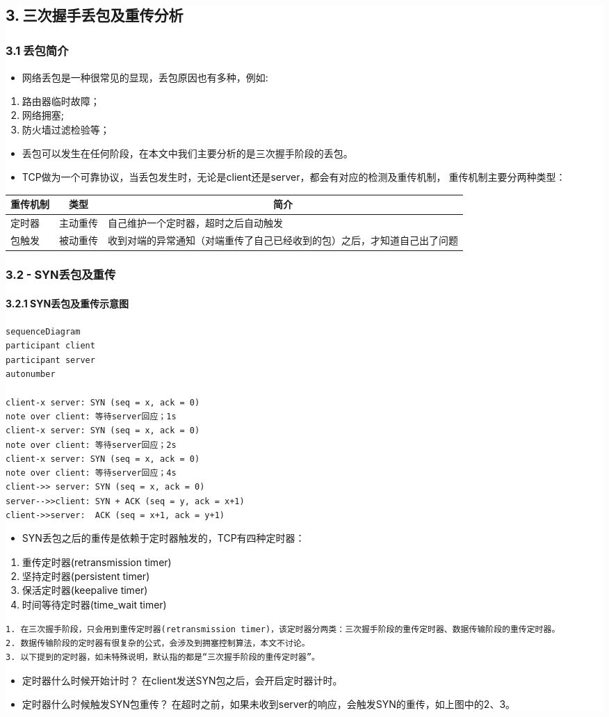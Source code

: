 ## 3. 三次握手丢包及重传分析
### 3.1 丢包简介

* 网络丢包是一种很常见的显现，丢包原因也有多种，例如: 
1. 路由器临时故障；
2. 网络拥塞;
3. 防火墙过滤检验等；

* 丢包可以发生在任何阶段，在本文中我们主要分析的是三次握手阶段的丢包。

* TCP做为一个可靠协议，当丢包发生时，无论是client还是server，都会有对应的检测及重传机制， 重传机制主要分两种类型：

|重传机制| 类型 | 简介 |
| --- | --- | --- |
|定时器 | 主动重传 | 自己维护一个定时器，超时之后自动触发
包触发 | 被动重传 | 收到对端的异常通知（对端重传了自己已经收到的包）之后，才知道自己出了问题

### 3.2 - SYN丢包及重传

#### 3.2.1 SYN丢包及重传示意图
```mermaid
sequenceDiagram
participant client
participant server
autonumber

client-x server: SYN (seq = x, ack = 0)
note over client: 等待server回应；1s
client-x server: SYN (seq = x, ack = 0)
note over client: 等待server回应；2s
client-x server: SYN (seq = x, ack = 0)
note over client: 等待server回应；4s
client->> server: SYN (seq = x, ack = 0) 
server-->>client: SYN + ACK (seq = y, ack = x+1)
client->>server:  ACK (seq = x+1, ack = y+1)
```

* SYN丢包之后的重传是依赖于定时器触发的，TCP有四种定时器：
1. 重传定时器(retransmission timer)
2. 坚持定时器(persistent timer)
3. 保活定时器(keepalive timer)
4. 时间等待定时器(time_wait timer)

```
1. 在三次握手阶段，只会用到重传定时器(retransmission timer)，该定时器分两类：三次握手阶段的重传定时器、数据传输阶段的重传定时器。
2. 数据传输阶段的定时器有很复杂的公式，会涉及到拥塞控制算法，本文不讨论。
3. 以下提到的定时器，如未特殊说明，默认指的都是“三次握手阶段的重传定时器”。
```

* 定时器什么时候开始计时？
  在client发送SYN包之后，会开启定时器计时。

* 定时器什么时候触发SYN包重传？
  在超时之前，如果未收到server的响应，会触发SYN的重传，如上图中的2、3。
